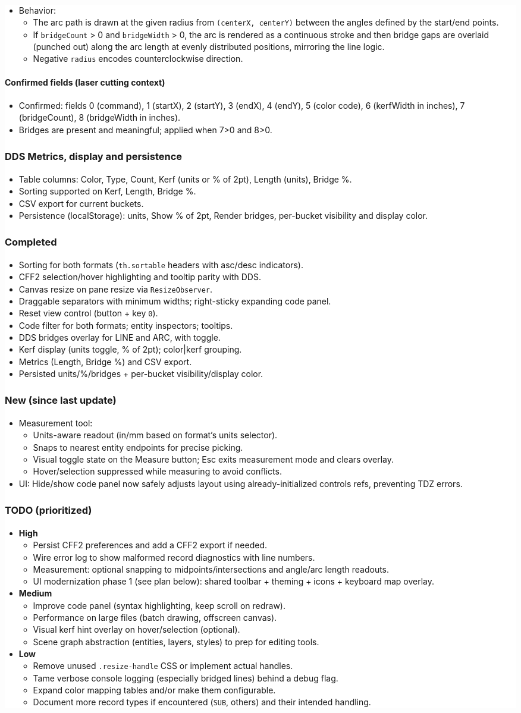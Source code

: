   - Behavior:
    - The arc path is drawn at the given radius from `(centerX, centerY)` between the angles defined by the start/end points.
    - If `bridgeCount` > 0 and `bridgeWidth` > 0, the arc is rendered as a continuous stroke and then bridge gaps are overlaid (punched out) along the arc length at evenly distributed positions, mirroring the line logic.
    - Negative `radius` encodes counterclockwise direction.

#### Confirmed fields (laser cutting context)
- Confirmed: fields 0 (command), 1 (startX), 2 (startY), 3 (endX), 4 (endY), 5 (color code), 6 (kerfWidth in inches), 7 (bridgeCount), 8 (bridgeWidth in inches).
- Bridges are present and meaningful; applied when 7>0 and 8>0.

### DDS Metrics, display and persistence
- Table columns: Color, Type, Count, Kerf (units or % of 2pt), Length (units), Bridge %.
- Sorting supported on Kerf, Length, Bridge %.
- CSV export for current buckets.
- Persistence (localStorage): units, Show % of 2pt, Render bridges, per-bucket visibility and display color.

### Completed
- Sorting for both formats (`th.sortable` headers with asc/desc indicators).
- CFF2 selection/hover highlighting and tooltip parity with DDS.
- Canvas resize on pane resize via `ResizeObserver`.
- Draggable separators with minimum widths; right-sticky expanding code panel.
- Reset view control (button + key `0`).
- Code filter for both formats; entity inspectors; tooltips.
- DDS bridges overlay for LINE and ARC, with toggle.
- Kerf display (units toggle, % of 2pt); color|kerf grouping.
- Metrics (Length, Bridge %) and CSV export.
- Persisted units/%/bridges + per-bucket visibility/display color.

### New (since last update)
- Measurement tool:
  - Units-aware readout (in/mm based on format’s units selector).
  - Snaps to nearest entity endpoints for precise picking.
  - Visual toggle state on the Measure button; Esc exits measurement mode and clears overlay.
  - Hover/selection suppressed while measuring to avoid conflicts.
- UI: Hide/show code panel now safely adjusts layout using already-initialized controls refs, preventing TDZ errors.

### TODO (prioritized)
- **High**
  - Persist CFF2 preferences and add a CFF2 export if needed.
  - Wire error log to show malformed record diagnostics with line numbers.
  - Measurement: optional snapping to midpoints/intersections and angle/arc length readouts.
  - UI modernization phase 1 (see plan below): shared toolbar + theming + icons + keyboard map overlay.
- **Medium**
  - Improve code panel (syntax highlighting, keep scroll on redraw).
  - Performance on large files (batch drawing, offscreen canvas).
  - Visual kerf hint overlay on hover/selection (optional).
  - Scene graph abstraction (entities, layers, styles) to prep for editing tools.
- **Low**
  - Remove unused `.resize-handle` CSS or implement actual handles.
  - Tame verbose console logging (especially bridged lines) behind a debug flag.
  - Expand color mapping tables and/or make them configurable.
  - Document more record types if encountered (`SUB`, others) and their intended handling.
